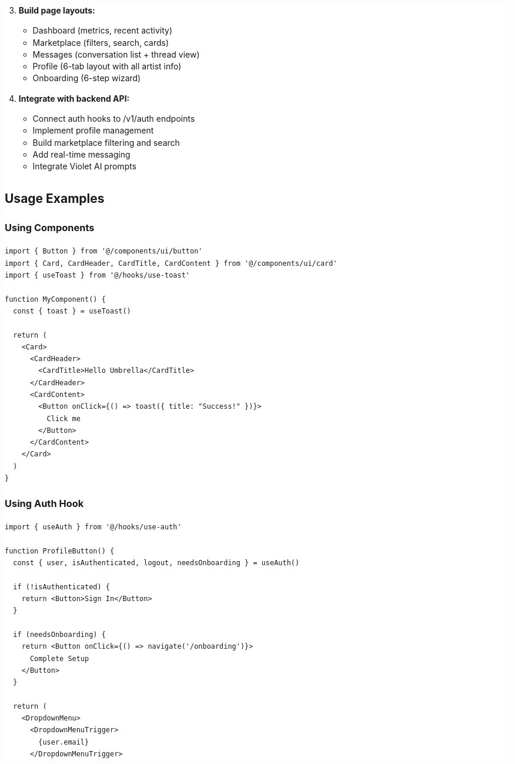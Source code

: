 3. **Build page layouts:**
   - Dashboard (metrics, recent activity)
   - Marketplace (filters, search, cards)
   - Messages (conversation list + thread view)
   - Profile (6-tab layout with all artist info)
   - Onboarding (6-step wizard)

4. **Integrate with backend API:**
   - Connect auth hooks to /v1/auth endpoints
   - Implement profile management
   - Build marketplace filtering and search
   - Add real-time messaging
   - Integrate Violet AI prompts

## Usage Examples

### Using Components

```tsx
import { Button } from '@/components/ui/button'
import { Card, CardHeader, CardTitle, CardContent } from '@/components/ui/card'
import { useToast } from '@/hooks/use-toast'

function MyComponent() {
  const { toast } = useToast()

  return (
    <Card>
      <CardHeader>
        <CardTitle>Hello Umbrella</CardTitle>
      </CardHeader>
      <CardContent>
        <Button onClick={() => toast({ title: "Success!" })}>
          Click me
        </Button>
      </CardContent>
    </Card>
  )
}
```

### Using Auth Hook

```tsx
import { useAuth } from '@/hooks/use-auth'

function ProfileButton() {
  const { user, isAuthenticated, logout, needsOnboarding } = useAuth()

  if (!isAuthenticated) {
    return <Button>Sign In</Button>
  }

  if (needsOnboarding) {
    return <Button onClick={() => navigate('/onboarding')}>
      Complete Setup
    </Button>
  }

  return (
    <DropdownMenu>
      <DropdownMenuTrigger>
        {user.email}
      </DropdownMenuTrigger>
```